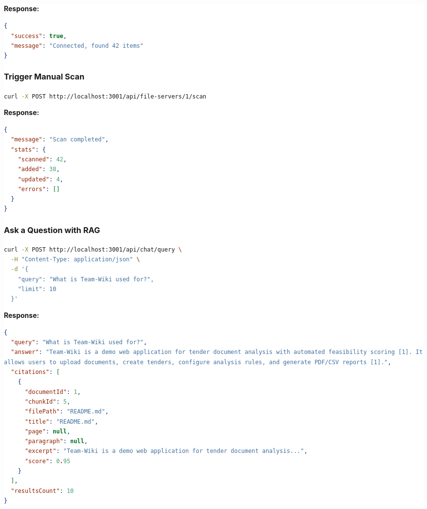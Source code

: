 **Response:**

```json
{
  "success": true,
  "message": "Connected, found 42 items"
}
```

### Trigger Manual Scan

```bash
curl -X POST http://localhost:3001/api/file-servers/1/scan
```

**Response:**

```json
{
  "message": "Scan completed",
  "stats": {
    "scanned": 42,
    "added": 38,
    "updated": 4,
    "errors": []
  }
}
```

### Ask a Question with RAG

```bash
curl -X POST http://localhost:3001/api/chat/query \
  -H "Content-Type: application/json" \
  -d '{
    "query": "What is Team-Wiki used for?",
    "limit": 10
  }'
```

**Response:**

```json
{
  "query": "What is Team-Wiki used for?",
  "answer": "Team-Wiki is a demo web application for tender document analysis with automated feasibility scoring [1]. It allows users to upload documents, create tenders, configure analysis rules, and generate PDF/CSV reports [1].",
  "citations": [
    {
      "documentId": 1,
      "chunkId": 5,
      "filePath": "README.md",
      "title": "README.md",
      "page": null,
      "paragraph": null,
      "excerpt": "Team-Wiki is a demo web application for tender document analysis...",
      "score": 0.95
    }
  ],
  "resultsCount": 10
}
```
